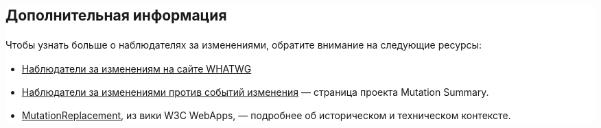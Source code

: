 ## Дополнительная информация

Чтобы узнать больше о наблюдателях за изменениями, обратите внимание на следующие
ресурсы:

* [Наблюдатели за изменениям на сайте WHATWG][16]
* [Наблюдатели за изменениями против событий изменения][17] — страница проекта Mutation Summary.
* [MutationReplacement][18], из вики W3C WebApps, — подробнее об историческом и техническом контексте.


   [1]: http://www.w3.org/TR/DOM-Level-3-Events/#events-mutationevents
   [2]: http://dom.spec.whatwg.org/#mutation-observers
   [3]: mutationobserver-mutationevent.html
   [4]: mutationobserver-mutationobserver.html
   [5]: #detectMutationObserverSupport
   [6]: #MutationObserver
   [7]: #mutationrecord
   [8]: http://dev.w3.org/2006/webapi/WebIDL/#dfn-dictionary
   [9]: #usingobservefunction
   [10]: #watchchildnodes
   [11]: mutationobserver-addchildren.html
   [12]: mutationobserver-docfrag.html
   [13]: mutationobserver-attributes.html
   [14]: #filteringattributes
   [15]: mutationobserver-attributes-filtered.html
   [16]: http://dom.spec.whatwg.org/#mutation-observers
   [17]: http://code.google.com/p/mutation-summary/wiki/DOMMutationObservers
   [18]: http://www.w3.org/2008/webapps/wiki/MutationReplacement